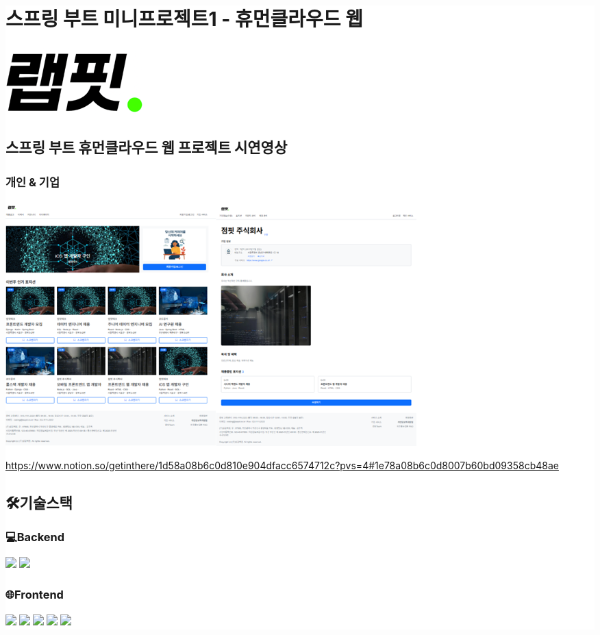 # 스프링 부트 미니프로젝트1 - 휴먼클라우드 웹

![로고](./image/leapit.png)

## 스프링 부트 휴먼클라우드 웹 프로젝트 시연영상

### 개인 & 기업

[![영상 썸네일](./image/main.png)](https://www.notion.so/getinthere/1d58a08b6c0d810e904dfacc6574712c?pvs=4#1e78a08b6c0d8007b60bd09358cb48ae)

https://www.notion.so/getinthere/1d58a08b6c0d810e904dfacc6574712c?pvs=4#1e78a08b6c0d8007b60bd09358cb48ae

## 🛠️기술스택

### 💻Backend

<img src="https://img.shields.io/badge/java-007396?style=for-the-badge&logo=java&logoColor=white"> 
<img src="https://img.shields.io/badge/Springboot-6DB33F?style=for-the-badge&logo=SpringBoot&logoColor=white"> 

### 🌐Frontend

<img src="https://img.shields.io/badge/HTML5-E34F26?style=for-the-badge&logo=HTML5&logoColor=white">
<img src="https://img.shields.io/badge/css-1572B6?style=for-the-badge&logo=css3&logoColor=white"/>
<img src="https://img.shields.io/badge/javascript-F7DF1E?style=for-the-badge&logo=javascript&logoColor=white"/>
<img src="https://img.shields.io/badge/bootstrap-7952B3?style=for-the-badge&logo=bootstrap&logoColor=white">
<img src="https://img.shields.io/badge/Mustache-black?style=for-the-badge">
